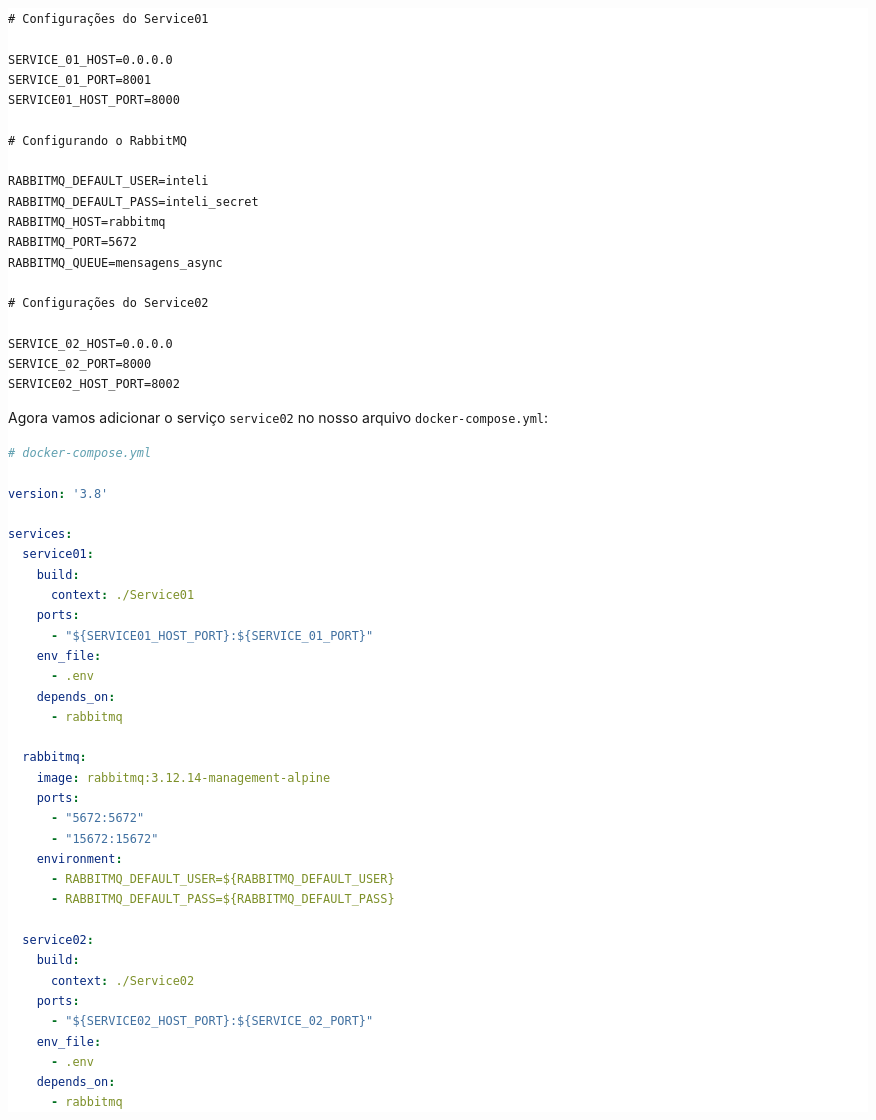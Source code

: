 ```env
# Configurações do Service01

SERVICE_01_HOST=0.0.0.0
SERVICE_01_PORT=8001
SERVICE01_HOST_PORT=8000

# Configurando o RabbitMQ

RABBITMQ_DEFAULT_USER=inteli
RABBITMQ_DEFAULT_PASS=inteli_secret
RABBITMQ_HOST=rabbitmq
RABBITMQ_PORT=5672
RABBITMQ_QUEUE=mensagens_async

# Configurações do Service02

SERVICE_02_HOST=0.0.0.0
SERVICE_02_PORT=8000
SERVICE02_HOST_PORT=8002
```

Agora vamos adicionar o serviço `service02` no nosso arquivo `docker-compose.yml`:

```yaml
# docker-compose.yml

version: '3.8'

services:
  service01:
    build:
      context: ./Service01
    ports:
      - "${SERVICE01_HOST_PORT}:${SERVICE_01_PORT}"
    env_file:
      - .env
    depends_on:
      - rabbitmq

  rabbitmq:
    image: rabbitmq:3.12.14-management-alpine
    ports:
      - "5672:5672"
      - "15672:15672"
    environment:
      - RABBITMQ_DEFAULT_USER=${RABBITMQ_DEFAULT_USER}
      - RABBITMQ_DEFAULT_PASS=${RABBITMQ_DEFAULT_PASS}

  service02:
    build:
      context: ./Service02
    ports:
      - "${SERVICE02_HOST_PORT}:${SERVICE_02_PORT}"
    env_file:
      - .env
    depends_on:
      - rabbitmq
```
